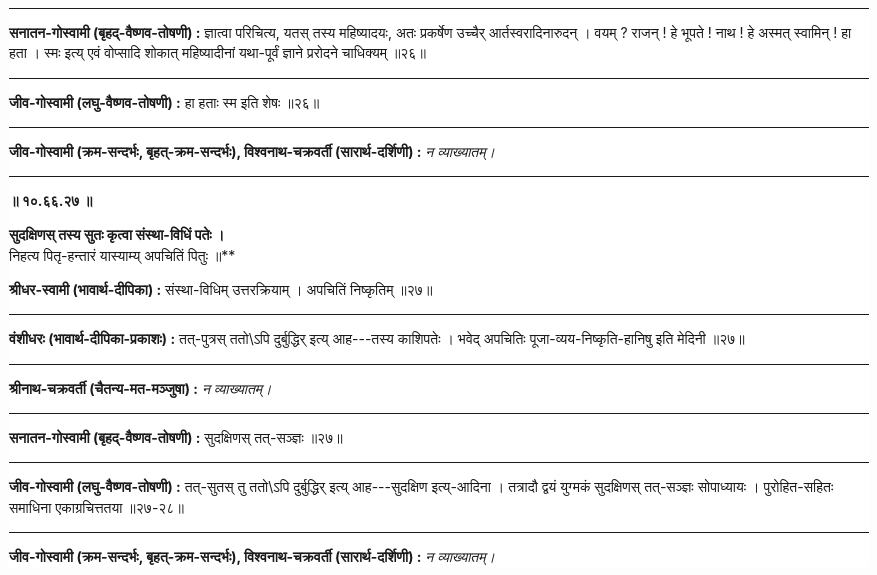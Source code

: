 
______


**सनातन-गोस्वामी (बृहद्-वैष्णव-तोषणी) :** ज्ञात्वा परिचित्य, यतस् तस्य महिष्यादयः, अतः प्रकर्षेण उच्चैर् आर्तस्वरादिनारुदन् । वयम् ? राजन् ! हे भूपते ! नाथ ! हे अस्मत् स्वामिन् ! हा हता । स्मः इत्य् एवं वोप्सादि शोकात् महिष्यादीनां यथा-पूर्वं ज्ञाने प्ररोदने चाधिक्यम् ॥२६॥


______


**जीव-गोस्वामी (लघु-वैष्णव-तोषणी) :** हा हताः स्म इति शेषः ॥२६॥


______


**जीव-गोस्वामी (क्रम-सन्दर्भः, बृहत्-क्रम-सन्दर्भः), विश्वनाथ-चक्रवर्ती (सारार्थ-दर्शिणी) :** *न व्याख्यातम्।*


______


**॥ १०.६६.२७ ॥**

**सुदक्षिणस् तस्य सुतः कृत्वा संस्था-विधिं पतेः ।**  
निहत्य पितृ-हन्तारं यास्याम्य् अपचितिं पितुः ॥**

**श्रीधर-स्वामी (भावार्थ-दीपिका) :** संस्था-विधिम् उत्तरक्रियाम् । अपचितिं निष्कृतिम् ॥२७॥


______


**वंशीधरः (भावार्थ-दीपिका-प्रकाशः) :** तत्-पुत्रस् ततो\ऽपि दुर्बुद्धिर् इत्य् आह---तस्य काशिपतेः । भवेद् अपचितिः पूजा-व्यय-निष्कृति-हानिषु इति मेदिनी ॥२७॥


______


**श्रीनाथ-चक्रवर्ती (चैतन्य-मत-मञ्जुषा) :** *न व्याख्यातम्।*


______


**सनातन-गोस्वामी (बृहद्-वैष्णव-तोषणी) :** सुदक्षिणस् तत्-सञ्ज्ञः ॥२७॥


______


**जीव-गोस्वामी (लघु-वैष्णव-तोषणी) :** तत्-सुतस् तु ततो\ऽपि दुर्बुद्धिर् इत्य् आह---सुदक्षिण इत्य्-आदिना । तत्रादौ द्वयं युग्मकं सुदक्षिणस् तत्-सञ्ज्ञः सोपाध्यायः । पुरोहित-सहितः समाधिना एकाग्रचित्ततया ॥२७-२८॥


______


**जीव-गोस्वामी (क्रम-सन्दर्भः, बृहत्-क्रम-सन्दर्भः), विश्वनाथ-चक्रवर्ती (सारार्थ-दर्शिणी) :** *न व्याख्यातम्।*
